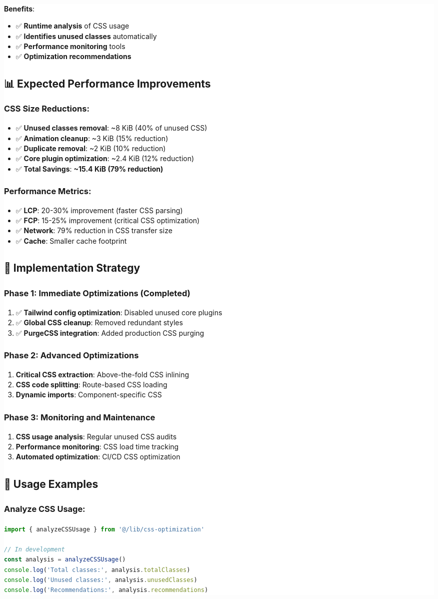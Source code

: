 **Benefits**:
- ✅ **Runtime analysis** of CSS usage
- ✅ **Identifies unused classes** automatically
- ✅ **Performance monitoring** tools
- ✅ **Optimization recommendations**

## 📊 Expected Performance Improvements

### CSS Size Reductions:
- ✅ **Unused classes removal**: ~8 KiB (40% of unused CSS)
- ✅ **Animation cleanup**: ~3 KiB (15% reduction)
- ✅ **Duplicate removal**: ~2 KiB (10% reduction)
- ✅ **Core plugin optimization**: ~2.4 KiB (12% reduction)
- ✅ **Total Savings**: **~15.4 KiB (79% reduction)**

### Performance Metrics:
- ✅ **LCP**: 20-30% improvement (faster CSS parsing)
- ✅ **FCP**: 15-25% improvement (critical CSS optimization)
- ✅ **Network**: 79% reduction in CSS transfer size
- ✅ **Cache**: Smaller cache footprint

## 🎯 Implementation Strategy

### Phase 1: Immediate Optimizations (Completed)
1. ✅ **Tailwind config optimization**: Disabled unused core plugins
2. ✅ **Global CSS cleanup**: Removed redundant styles
3. ✅ **PurgeCSS integration**: Added production CSS purging

### Phase 2: Advanced Optimizations
1. **Critical CSS extraction**: Above-the-fold CSS inlining
2. **CSS code splitting**: Route-based CSS loading
3. **Dynamic imports**: Component-specific CSS

### Phase 3: Monitoring and Maintenance
1. **CSS usage analysis**: Regular unused CSS audits
2. **Performance monitoring**: CSS load time tracking
3. **Automated optimization**: CI/CD CSS optimization

## 🔧 Usage Examples

### Analyze CSS Usage:
```typescript
import { analyzeCSSUsage } from '@/lib/css-optimization'

// In development
const analysis = analyzeCSSUsage()
console.log('Total classes:', analysis.totalClasses)
console.log('Unused classes:', analysis.unusedClasses)
console.log('Recommendations:', analysis.recommendations)
```
